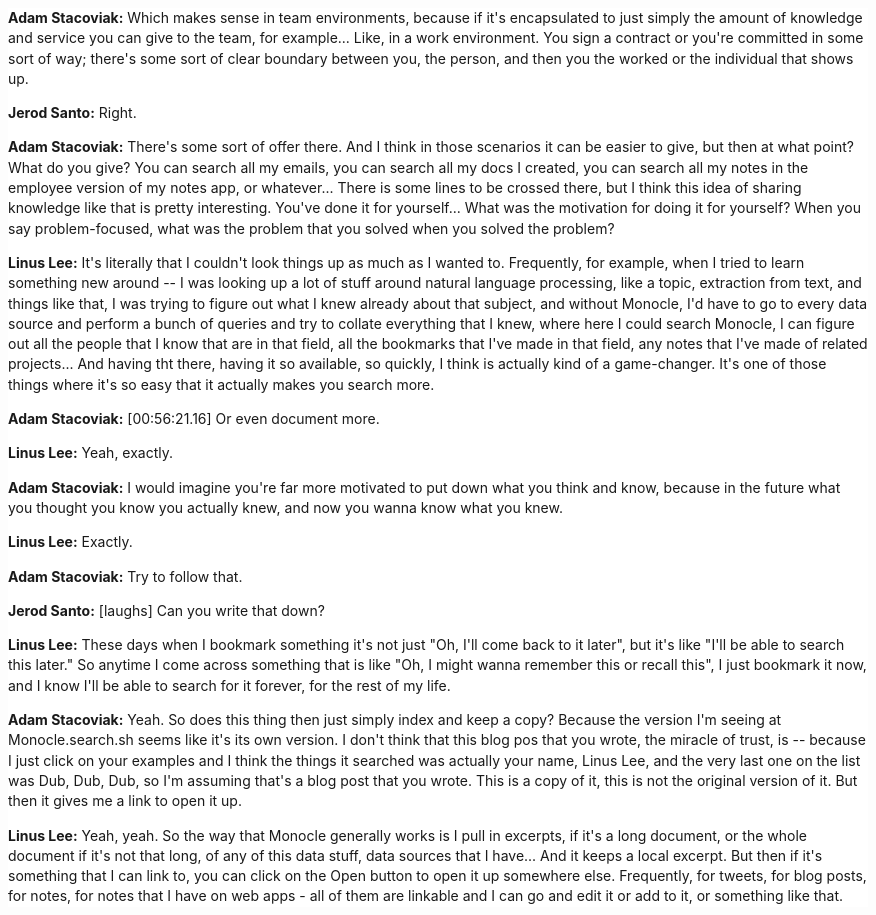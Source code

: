 **Adam Stacoviak:** Which makes sense in team environments, because if it's encapsulated to just simply the amount of knowledge and service you can give to the team, for example... Like, in a work environment. You sign a contract or you're committed in some sort of way; there's some sort of clear boundary between you, the person, and then you the worked or the individual that shows up.

**Jerod Santo:** Right.

**Adam Stacoviak:** There's some sort of offer there. And I think in those scenarios it can be easier to give, but then at what point? What do you give? You can search all my emails, you can search all my docs I created, you can search all my notes in the employee version of my notes app, or whatever... There is some lines to be crossed there, but I think this idea of sharing knowledge like that is pretty interesting. You've done it for yourself... What was the motivation for doing it for yourself? When you say problem-focused, what was the problem that you solved when you solved the problem?

**Linus Lee:** It's literally that I couldn't look things up as much as I wanted to. Frequently, for example, when I tried to learn something new around -- I was looking up a lot of stuff around natural language processing, like a topic, extraction from text, and things like that, I was trying to figure out what I knew already about that subject, and without Monocle, I'd have to go to every data source and perform a bunch of queries and try to collate everything that I knew, where here I could search Monocle, I can figure out all the people that I know that are in that field, all the bookmarks that I've made in that field, any notes that I've made of related projects... And having tht there, having it so available, so quickly, I think is actually kind of a game-changer. It's one of those things where it's so easy that it actually makes you search more.

**Adam Stacoviak:** \[00:56:21.16\] Or even document more.

**Linus Lee:** Yeah, exactly.

**Adam Stacoviak:** I would imagine you're far more motivated to put down what you think and know, because in the future what you thought you know you actually knew, and now you wanna know what you knew.

**Linus Lee:** Exactly.

**Adam Stacoviak:** Try to follow that.

**Jerod Santo:** \[laughs\] Can you write that down?

**Linus Lee:** These days when I bookmark something it's not just "Oh, I'll come back to it later", but it's like "I'll be able to search this later." So anytime I come across something that is like "Oh, I might wanna remember this or recall this", I just bookmark it now, and I know I'll be able to search for it forever, for the rest of my life.

**Adam Stacoviak:** Yeah. So does this thing then just simply index and keep a copy? Because the version I'm seeing at Monocle.search.sh seems like it's its own version. I don't think that this blog pos that you wrote, the miracle of trust, is -- because I just click on your examples and I think the things it searched was actually your name, Linus Lee, and the very last one on the list was Dub, Dub, Dub, so I'm assuming that's a blog post that you wrote. This is a copy of it, this is not the original version of it. But then it gives me a link to open it up.

**Linus Lee:** Yeah, yeah. So the way that Monocle generally works is I pull in excerpts, if it's a long document, or the whole document if it's not that long, of any of this data stuff, data sources that I have... And it keeps a local excerpt. But then if it's something that I can link to, you can click on the Open button to open it up somewhere else. Frequently, for tweets, for blog posts, for notes, for notes that I have on web apps - all of them are linkable and I can go and edit it or add to it, or something like that.
